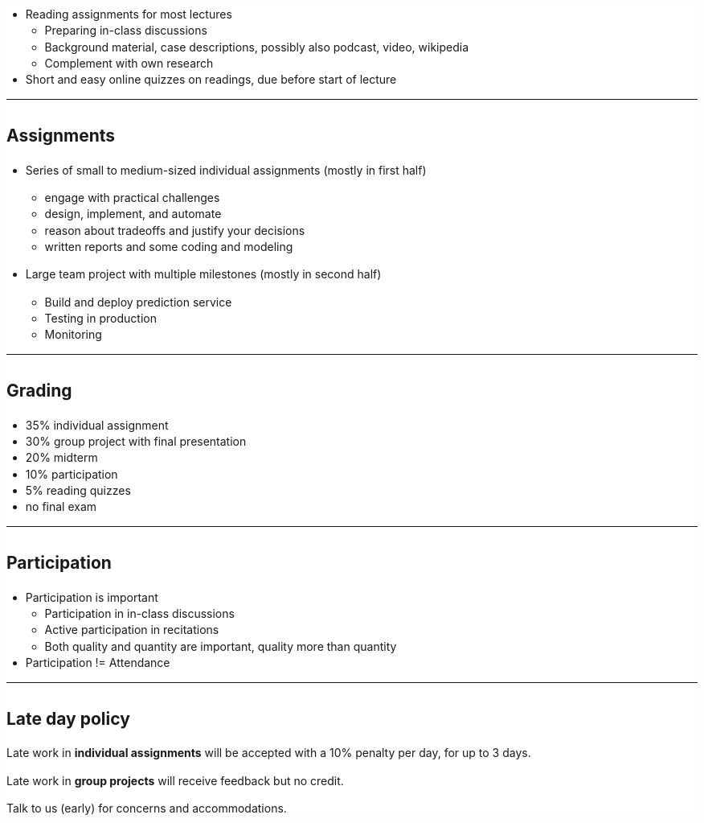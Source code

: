 * Reading assignments for most lectures
  * Preparing in-class discussions
  * Background material, case descriptions, possibly also podcast, video, wikipedia
  * Complement with own research
* Short and easy online quizzes on readings, due before start of lecture

----

## Assignments

* Series of small to medium-sized individual assignments (mostly in first half)
    * engage with practical challenges
    * design, implement, and automate
    * reason about tradeoffs and justify your decisions
    * written reports and some coding and modeling

* Large team project with multiple milestones (mostly in second half)
    - Build and deploy prediction service
    - Testing in production
    - Monitoring

----

## Grading

* 35% individual assignment
* 30% group project with final presentation
* 20% midterm
* 10% participation
* 5% reading quizzes
* no final exam

----

## Participation

* Participation is important
    - Participation in in-class discussions
    - Active participation in recitations
    - Both quality and quantity are important, quality more than quantity
* Participation != Attendance

----

## Late day policy

Late work in **individual assignments** will be accepted with a 10% penalty per day, for up to 3 days. 

Late work in **group projects** will receive feedback but no credit. 

Talk to us (early) for concerns and accommodations.
